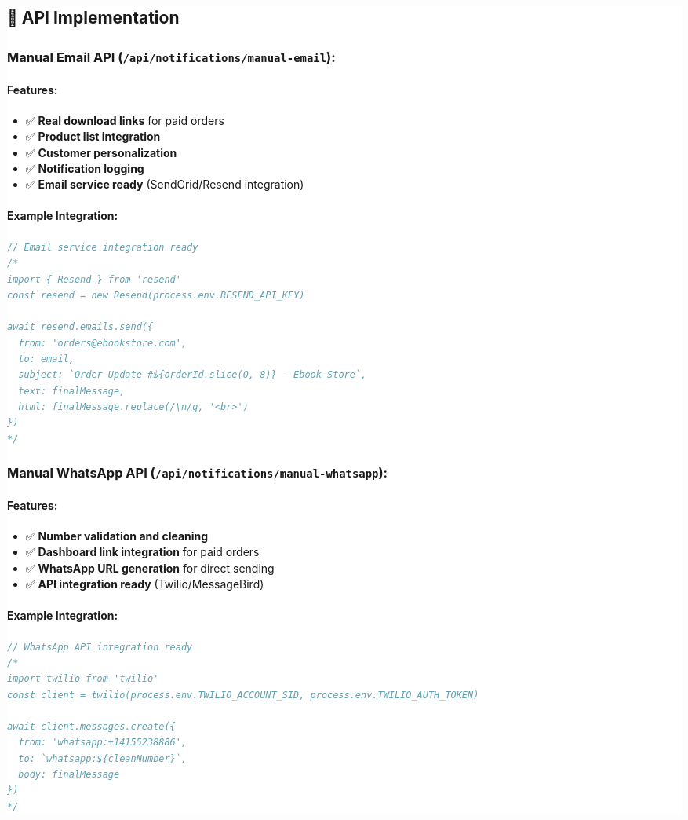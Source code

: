 ## 🚀 **API Implementation**

### **Manual Email API** (`/api/notifications/manual-email`):

#### **Features**:
- ✅ **Real download links** for paid orders
- ✅ **Product list integration**
- ✅ **Customer personalization**
- ✅ **Notification logging**
- ✅ **Email service ready** (SendGrid/Resend integration)

#### **Example Integration**:
```typescript
// Email service integration ready
/*
import { Resend } from 'resend'
const resend = new Resend(process.env.RESEND_API_KEY)

await resend.emails.send({
  from: 'orders@ebookstore.com',
  to: email,
  subject: `Order Update #${orderId.slice(0, 8)} - Ebook Store`,
  text: finalMessage,
  html: finalMessage.replace(/\n/g, '<br>')
})
*/
```

### **Manual WhatsApp API** (`/api/notifications/manual-whatsapp`):

#### **Features**:
- ✅ **Number validation and cleaning**
- ✅ **Dashboard link integration** for paid orders
- ✅ **WhatsApp URL generation** for direct sending
- ✅ **API integration ready** (Twilio/MessageBird)

#### **Example Integration**:
```typescript
// WhatsApp API integration ready
/*
import twilio from 'twilio'
const client = twilio(process.env.TWILIO_ACCOUNT_SID, process.env.TWILIO_AUTH_TOKEN)

await client.messages.create({
  from: 'whatsapp:+14155238886',
  to: `whatsapp:${cleanNumber}`,
  body: finalMessage
})
*/
```
